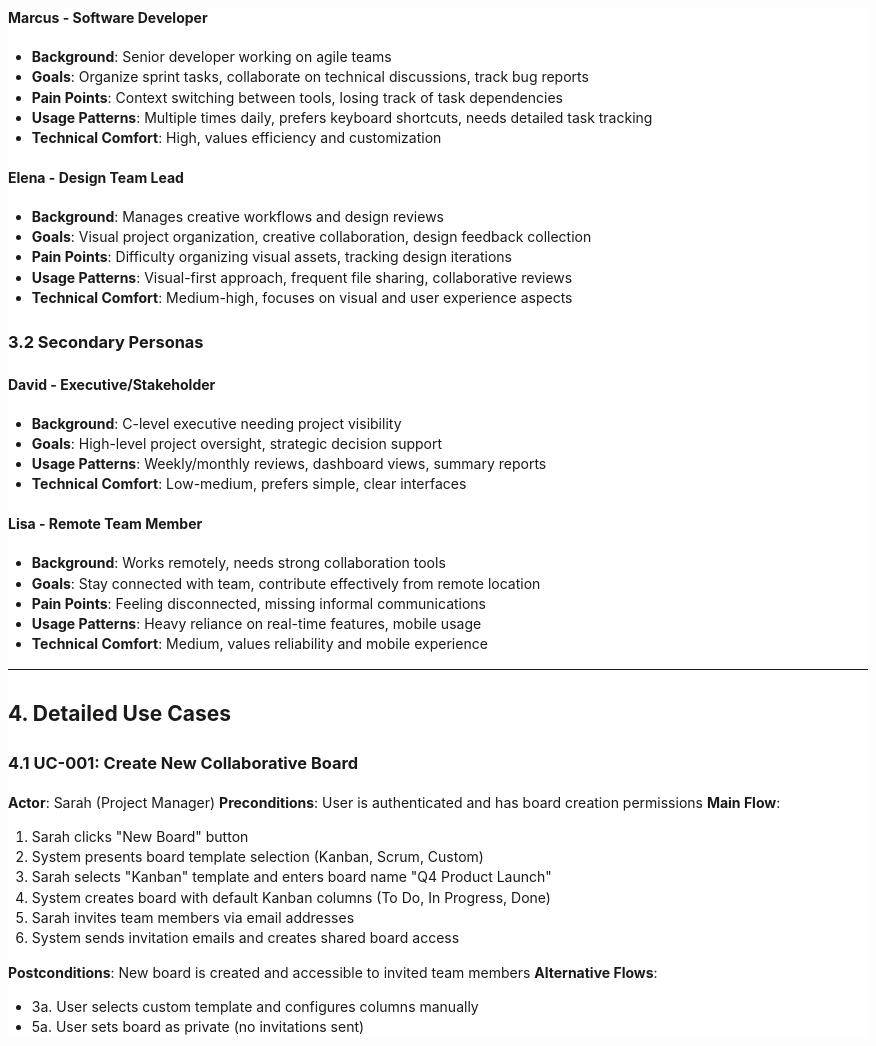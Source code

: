 #### **Marcus - Software Developer**
- **Background**: Senior developer working on agile teams
- **Goals**: Organize sprint tasks, collaborate on technical discussions, track bug reports
- **Pain Points**: Context switching between tools, losing track of task dependencies
- **Usage Patterns**: Multiple times daily, prefers keyboard shortcuts, needs detailed task tracking
- **Technical Comfort**: High, values efficiency and customization

#### **Elena - Design Team Lead**
- **Background**: Manages creative workflows and design reviews
- **Goals**: Visual project organization, creative collaboration, design feedback collection
- **Pain Points**: Difficulty organizing visual assets, tracking design iterations
- **Usage Patterns**: Visual-first approach, frequent file sharing, collaborative reviews
- **Technical Comfort**: Medium-high, focuses on visual and user experience aspects

### 3.2 Secondary Personas

#### **David - Executive/Stakeholder**
- **Background**: C-level executive needing project visibility
- **Goals**: High-level project oversight, strategic decision support
- **Usage Patterns**: Weekly/monthly reviews, dashboard views, summary reports
- **Technical Comfort**: Low-medium, prefers simple, clear interfaces

#### **Lisa - Remote Team Member**
- **Background**: Works remotely, needs strong collaboration tools
- **Goals**: Stay connected with team, contribute effectively from remote location
- **Pain Points**: Feeling disconnected, missing informal communications
- **Usage Patterns**: Heavy reliance on real-time features, mobile usage
- **Technical Comfort**: Medium, values reliability and mobile experience

---

## 4. Detailed Use Cases

### 4.1 UC-001: Create New Collaborative Board

**Actor**: Sarah (Project Manager)
**Preconditions**: User is authenticated and has board creation permissions
**Main Flow**:
1. Sarah clicks "New Board" button
2. System presents board template selection (Kanban, Scrum, Custom)
3. Sarah selects "Kanban" template and enters board name "Q4 Product Launch"
4. System creates board with default Kanban columns (To Do, In Progress, Done)
5. Sarah invites team members via email addresses
6. System sends invitation emails and creates shared board access

**Postconditions**: New board is created and accessible to invited team members
**Alternative Flows**:
- 3a. User selects custom template and configures columns manually
- 5a. User sets board as private (no invitations sent)
